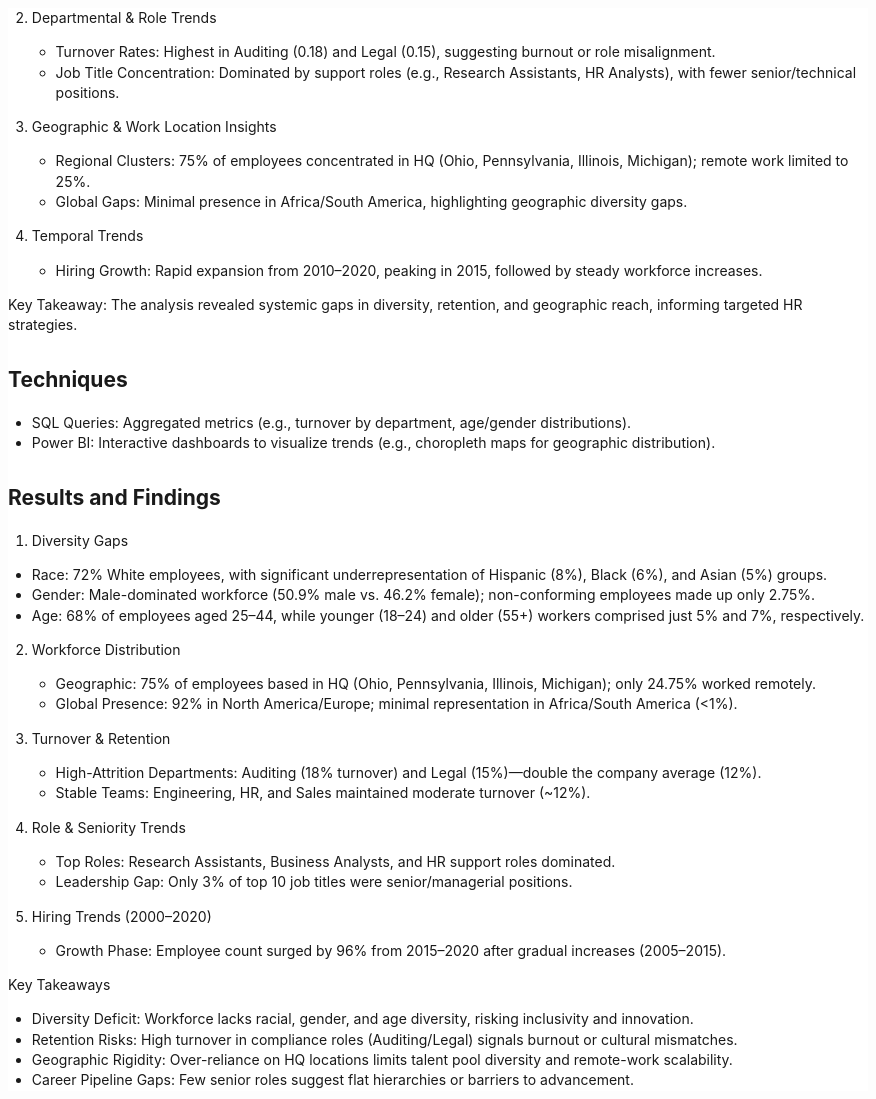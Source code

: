2. Departmental & Role Trends
   - Turnover Rates: Highest in Auditing (0.18) and Legal (0.15), suggesting burnout or role misalignment.
   - Job Title Concentration: Dominated by support roles (e.g., Research Assistants, HR Analysts), with fewer senior/technical positions.

3. Geographic & Work Location Insights
   - Regional Clusters: 75% of employees concentrated in HQ (Ohio, Pennsylvania, Illinois, Michigan); remote work limited to 25%.
   - Global Gaps: Minimal presence in Africa/South America, highlighting geographic diversity gaps.

4. Temporal Trends
   - Hiring Growth: Rapid expansion from 2010–2020, peaking in 2015, followed by steady workforce increases.

Key Takeaway: The analysis revealed systemic gaps in diversity, retention, and geographic reach, informing targeted HR strategies.

## Techniques
- SQL Queries: Aggregated metrics (e.g., turnover by department, age/gender distributions).
- Power BI: Interactive dashboards to visualize trends (e.g., choropleth maps for geographic distribution).

## Results and Findings
1. Diversity Gaps
 - Race: 72% White employees, with significant underrepresentation of Hispanic (8%), Black (6%), and Asian (5%) groups.
 - Gender: Male-dominated workforce (50.9% male vs. 46.2% female); non-conforming employees made up only 2.75%.
 - Age: 68% of employees aged 25–44, while younger (18–24) and older (55+) workers comprised just 5% and 7%, respectively.

2. Workforce Distribution
   - Geographic: 75% of employees based in HQ (Ohio, Pennsylvania, Illinois, Michigan); only 24.75% worked remotely.
   - Global Presence: 92% in North America/Europe; minimal representation in Africa/South America (<1%).

3. Turnover & Retention
   - High-Attrition Departments: Auditing (18% turnover) and Legal (15%)—double the company average (12%).
   - Stable Teams: Engineering, HR, and Sales maintained moderate turnover (~12%).

4. Role & Seniority Trends
   - Top Roles: Research Assistants, Business Analysts, and HR support roles dominated.
   - Leadership Gap: Only 3% of top 10 job titles were senior/managerial positions.

5. Hiring Trends (2000–2020)
   - Growth Phase: Employee count surged by 96% from 2015–2020 after gradual increases (2005–2015).

Key Takeaways
   - Diversity Deficit: Workforce lacks racial, gender, and age diversity, risking inclusivity and innovation.
   - Retention Risks: High turnover in compliance roles (Auditing/Legal) signals burnout or cultural mismatches.
   - Geographic Rigidity: Over-reliance on HQ locations limits talent pool diversity and remote-work scalability.
   - Career Pipeline Gaps: Few senior roles suggest flat hierarchies or barriers to advancement.
